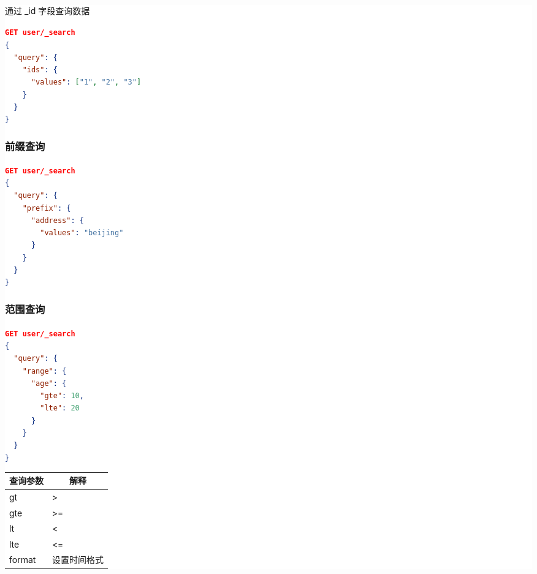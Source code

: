 通过 _id 字段查询数据
```json
GET user/_search
{
  "query": {
    "ids": {
      "values": ["1", "2", "3"]
    }
  }
}
```
### 前缀查询

```json
GET user/_search
{
  "query": {
    "prefix": {
      "address": {
        "values": "beijing"
      }
    }
  }
}
```

### 范围查询
```json
GET user/_search
{
  "query": {
    "range": {
      "age": {
        "gte": 10,
        "lte": 20
      }
    }
  }
}
```

| 查询参数 | 解释 |
|--|--|
| gt | > |
| gte | >= |
| lt | < |
| lte | <= |
| format | 设置时间格式 |
